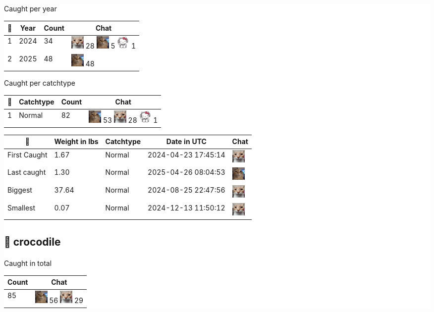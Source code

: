 Caught per year

| 🦀 | Year | Count | Chat |
|-------|-------|-------|-------|
| 1 | 2024 | 34 | ![psp1g](https://raw.githubusercontent.com/blableblup/gofish/main/images/players/psp1g.png) 28 ![wuh6](https://raw.githubusercontent.com/blableblup/gofish/main/images/players/wuh6.png) 5 ![vaiastol](https://raw.githubusercontent.com/blableblup/gofish/main/images/players/vaiastol.png) 1 |
| 2 | 2025 | 48 | ![wuh6](https://raw.githubusercontent.com/blableblup/gofish/main/images/players/wuh6.png) 48 |

Caught per catchtype

| 🦀 | Catchtype | Count | Chat |
|-------|-------|-------|-------|
| 1 | Normal | 82 | ![wuh6](https://raw.githubusercontent.com/blableblup/gofish/main/images/players/wuh6.png) 53 ![psp1g](https://raw.githubusercontent.com/blableblup/gofish/main/images/players/psp1g.png) 28 ![vaiastol](https://raw.githubusercontent.com/blableblup/gofish/main/images/players/vaiastol.png) 1 |

| 🦀 | Weight in lbs | Catchtype | Date in UTC | Chat |
|-------|-------|-------|-------|-------|
| First Caught | 1.67 | Normal | 2024-04-23 17:45:14 | ![psp1g](https://raw.githubusercontent.com/blableblup/gofish/main/images/players/psp1g.png) |
| Last caught | 1.30 | Normal | 2025-04-26 08:04:53 | ![wuh6](https://raw.githubusercontent.com/blableblup/gofish/main/images/players/wuh6.png) |
| Biggest | 37.64 | Normal | 2024-08-25 22:47:56 | ![psp1g](https://raw.githubusercontent.com/blableblup/gofish/main/images/players/psp1g.png) |
| Smallest | 0.07 | Normal | 2024-12-13 11:50:12 | ![psp1g](https://raw.githubusercontent.com/blableblup/gofish/main/images/players/psp1g.png) |

## 🐊 crocodile
Caught in total

| Count | Chat |
|-------|-------|
| 85 | ![wuh6](https://raw.githubusercontent.com/blableblup/gofish/main/images/players/wuh6.png) 56 ![psp1g](https://raw.githubusercontent.com/blableblup/gofish/main/images/players/psp1g.png) 29 |
